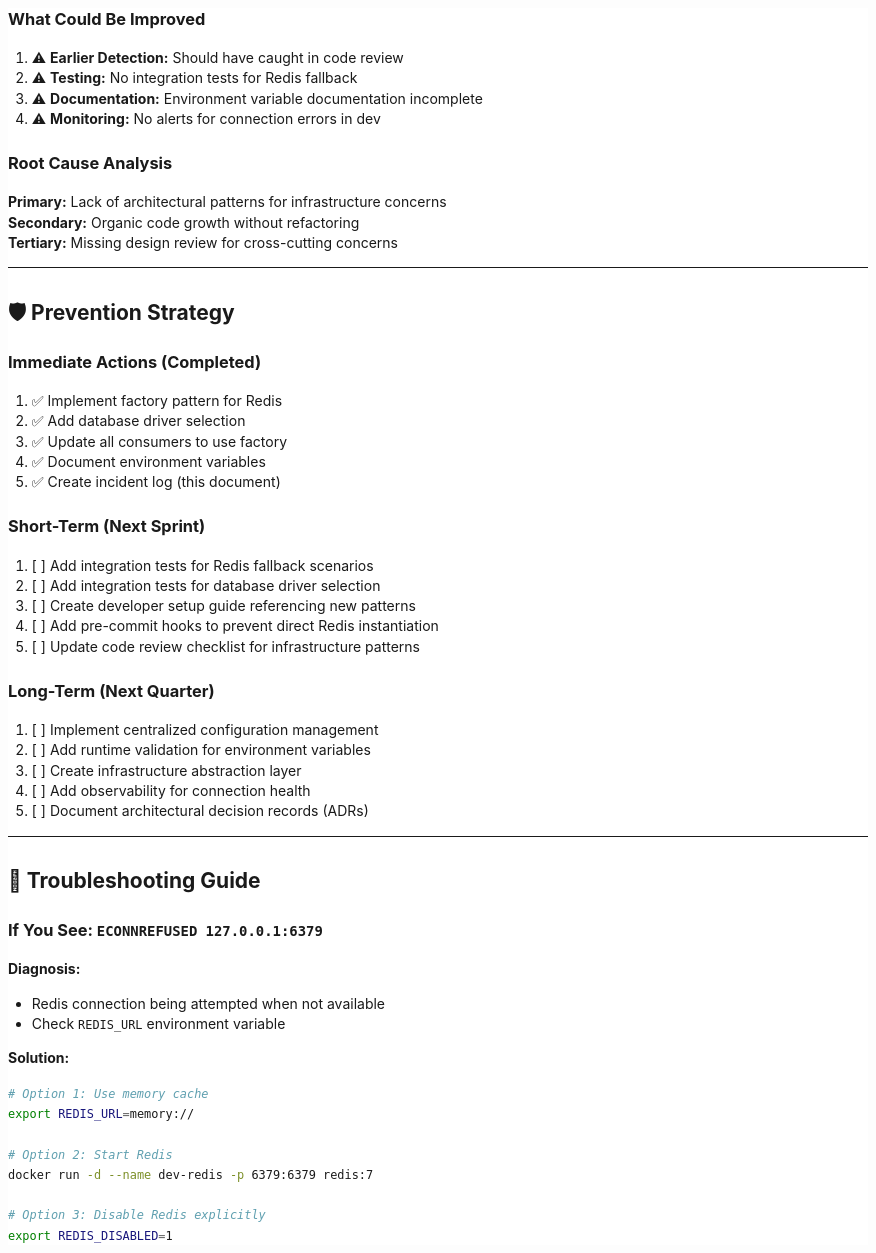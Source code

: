 ### What Could Be Improved
1. ⚠️ **Earlier Detection:** Should have caught in code review
2. ⚠️ **Testing:** No integration tests for Redis fallback
3. ⚠️ **Documentation:** Environment variable documentation incomplete
4. ⚠️ **Monitoring:** No alerts for connection errors in dev

### Root Cause Analysis
**Primary:** Lack of architectural patterns for infrastructure concerns  
**Secondary:** Organic code growth without refactoring  
**Tertiary:** Missing design review for cross-cutting concerns

---

## 🛡️ Prevention Strategy

### Immediate Actions (Completed)
1. ✅ Implement factory pattern for Redis
2. ✅ Add database driver selection
3. ✅ Update all consumers to use factory
4. ✅ Document environment variables
5. ✅ Create incident log (this document)

### Short-Term (Next Sprint)
1. [ ] Add integration tests for Redis fallback scenarios
2. [ ] Add integration tests for database driver selection
3. [ ] Create developer setup guide referencing new patterns
4. [ ] Add pre-commit hooks to prevent direct Redis instantiation
5. [ ] Update code review checklist for infrastructure patterns

### Long-Term (Next Quarter)
1. [ ] Implement centralized configuration management
2. [ ] Add runtime validation for environment variables
3. [ ] Create infrastructure abstraction layer
4. [ ] Add observability for connection health
5. [ ] Document architectural decision records (ADRs)

---

## 📖 Troubleshooting Guide

### If You See: `ECONNREFUSED 127.0.0.1:6379`

**Diagnosis:**
- Redis connection being attempted when not available
- Check `REDIS_URL` environment variable

**Solution:**
```bash
# Option 1: Use memory cache
export REDIS_URL=memory://

# Option 2: Start Redis
docker run -d --name dev-redis -p 6379:6379 redis:7

# Option 3: Disable Redis explicitly
export REDIS_DISABLED=1
```
